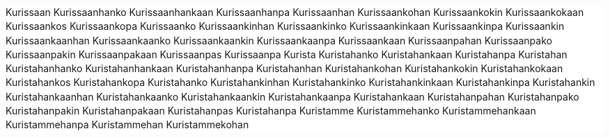 Kurissaan
Kurissaanhanko
Kurissaanhankaan
Kurissaanhanpa
Kurissaanhan
Kurissaankohan
Kurissaankokin
Kurissaankokaan
Kurissaankos
Kurissaankopa
Kurissaanko
Kurissaankinhan
Kurissaankinko
Kurissaankinkaan
Kurissaankinpa
Kurissaankin
Kurissaankaanhan
Kurissaankaanko
Kurissaankaankin
Kurissaankaanpa
Kurissaankaan
Kurissaanpahan
Kurissaanpako
Kurissaanpakin
Kurissaanpakaan
Kurissaanpas
Kurissaanpa
Kurista
Kuristahanko
Kuristahankaan
Kuristahanpa
Kuristahan
Kuristahanhanko
Kuristahanhankaan
Kuristahanhanpa
Kuristahanhan
Kuristahankohan
Kuristahankokin
Kuristahankokaan
Kuristahankos
Kuristahankopa
Kuristahanko
Kuristahankinhan
Kuristahankinko
Kuristahankinkaan
Kuristahankinpa
Kuristahankin
Kuristahankaanhan
Kuristahankaanko
Kuristahankaankin
Kuristahankaanpa
Kuristahankaan
Kuristahanpahan
Kuristahanpako
Kuristahanpakin
Kuristahanpakaan
Kuristahanpas
Kuristahanpa
Kuristamme
Kuristammehanko
Kuristammehankaan
Kuristammehanpa
Kuristammehan
Kuristammekohan